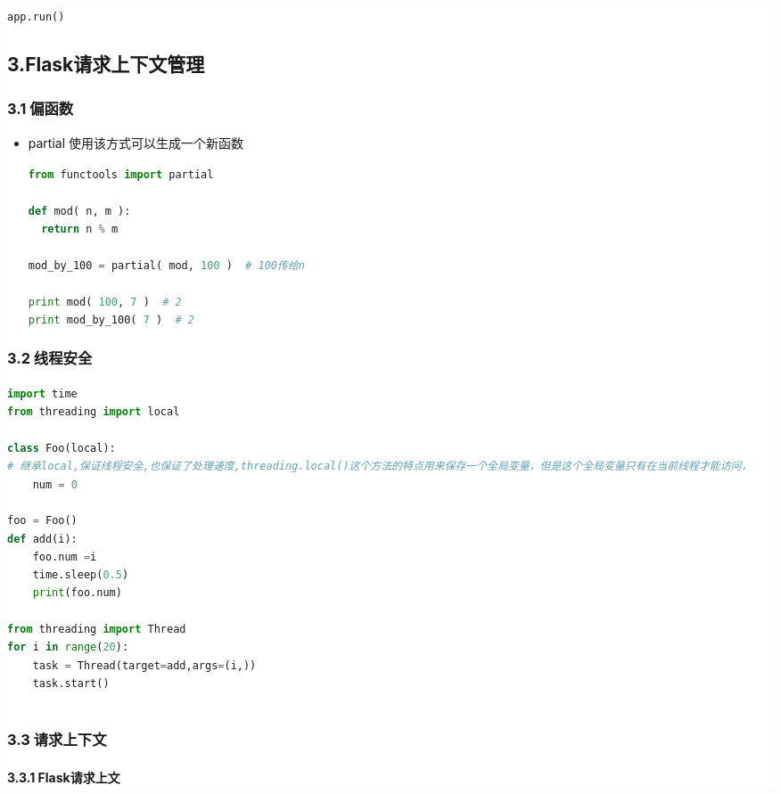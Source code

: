   ```python
  app.run()
  ```







## 3.Flask请求上下文管理

### 3.1 偏函数

- partial   使用该方式可以生成一个新函数

  ```python
  from functools import partial
   
  def mod( n, m ):
    return n % m
   
  mod_by_100 = partial( mod, 100 )  # 100传给n
   
  print mod( 100, 7 )  # 2
  print mod_by_100( 7 )  # 2
  ```

### 3.2 线程安全

```python
import time
from threading import local

class Foo(local): 
# 继承local,保证线程安全,也保证了处理速度,threading.local()这个方法的特点用来保存一个全局变量，但是这个全局变量只有在当前线程才能访问，
    num = 0
    
foo = Foo()
def add(i):
    foo.num =i
    time.sleep(0.5)
    print(foo.num)

from threading import Thread
for i in range(20):
    task = Thread(target=add,args=(i,))
    task.start()
    
```

### 3.3 请求上下文 

#### 3.3.1 Flask请求上文
